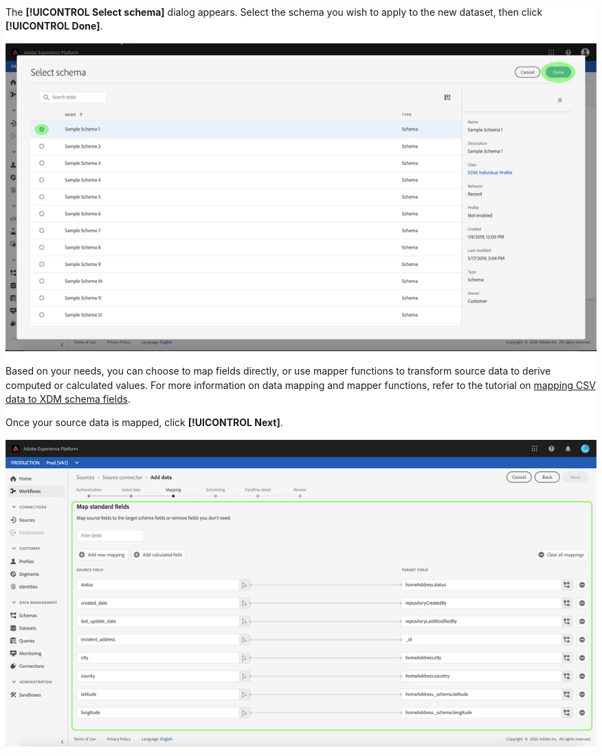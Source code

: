 The **[!UICONTROL Select schema]** dialog appears. Select the schema you wish to apply to the new dataset, then click **[!UICONTROL Done]**.

![select-schema](../../../images/tutorials/dataflow/marketing-automation/select-schema.png)

Based on your needs, you can choose to map fields directly, or use mapper functions to transform source data to derive computed or calculated values. For more information on data mapping and mapper functions, refer to the tutorial on [mapping CSV data to XDM schema fields](../../../../ingestion/tutorials/map-a-csv-file.md).

Once your source data is mapped, click **[!UICONTROL Next]**.

![](../../../images/tutorials/dataflow/all-tabular/mapping-updated.png)
